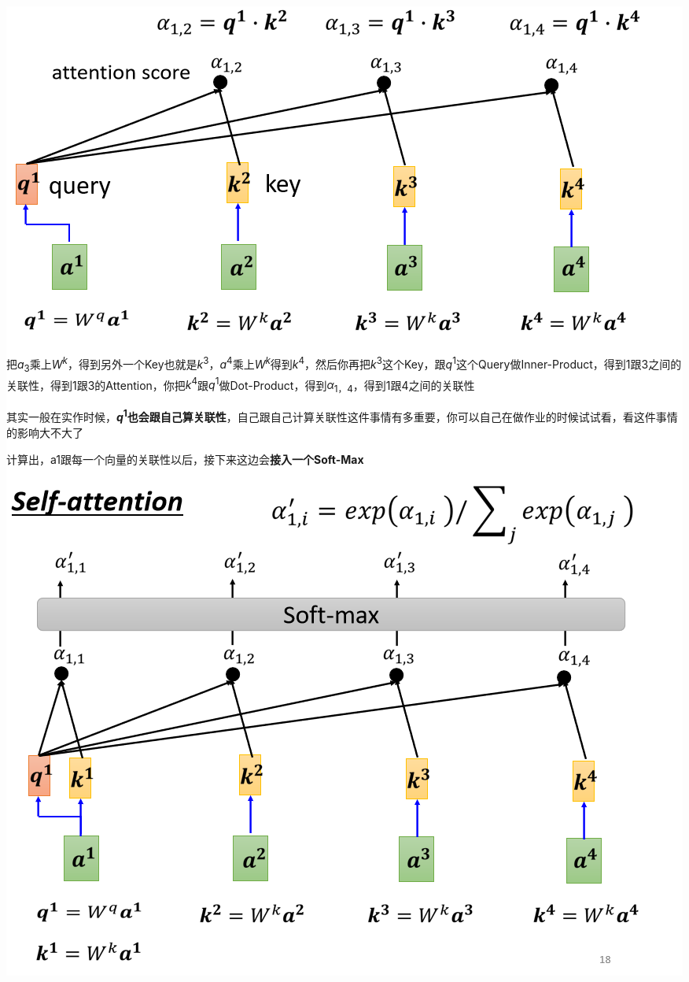 ![image-20210404211950882](lihongyi_pic/image-20210404211950882.png)

把$a_3$乘上$W^k$，得到另外一个Key也就是$k^3$，$a^4$乘上$W^k$得到$k^4$，然后你再把$k^3$这个Key，跟$q^1$这个Query做Inner-Product，得到1跟3之间的关联性，得到1跟3的Attention，你把$k^4$跟$q^1$做Dot-Product，得到$α_{1，4}$，得到1跟4之间的关联性

其实一般在实作时候，**$q^1$也会跟自己算关联性**，自己跟自己计算关联性这件事情有多重要，你可以自己在做作业的时候试试看，看这件事情的影响大不大了

计算出，a1跟每一个向量的关联性以后，接下来这边会**接入一个Soft-Max**

![image-20210404212945356](lihongyi_pic/image-20210404212945356.png)
